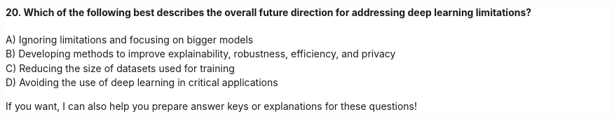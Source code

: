 

#### 20. Which of the following best describes the overall future direction for addressing deep learning limitations?  
A) Ignoring limitations and focusing on bigger models  
B) Developing methods to improve explainability, robustness, efficiency, and privacy  
C) Reducing the size of datasets used for training  
D) Avoiding the use of deep learning in critical applications  



If you want, I can also help you prepare answer keys or explanations for these questions!